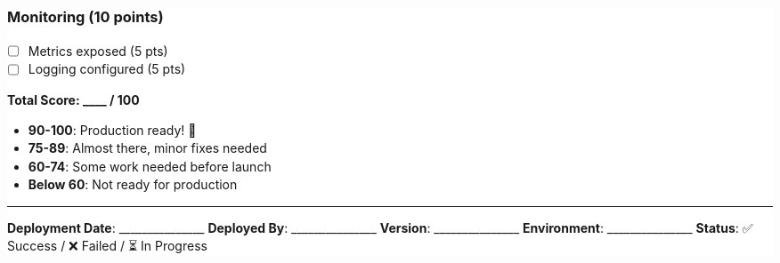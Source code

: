 ### Monitoring (10 points)
- [ ] Metrics exposed (5 pts)
- [ ] Logging configured (5 pts)

**Total Score: ____ / 100**

- **90-100**: Production ready! 🚀
- **75-89**: Almost there, minor fixes needed
- **60-74**: Some work needed before launch
- **Below 60**: Not ready for production

---

**Deployment Date**: _______________
**Deployed By**: _______________
**Version**: _______________
**Environment**: _______________
**Status**: ✅ Success / ❌ Failed / ⏳ In Progress
